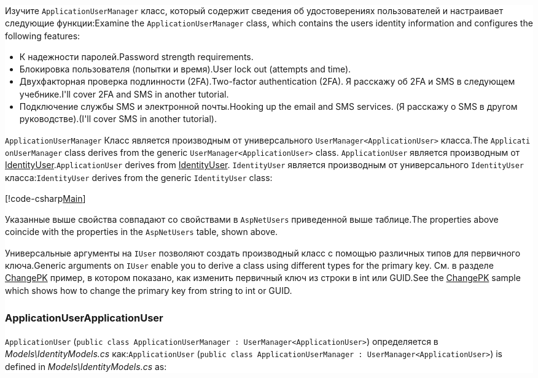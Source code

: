 <span data-ttu-id="eb91f-172">Изучите `ApplicationUserManager` класс, который содержит сведения об удостоверениях пользователей и настраивает следующие функции:</span><span class="sxs-lookup"><span data-stu-id="eb91f-172">Examine the `ApplicationUserManager` class, which contains the users identity information and configures the following features:</span></span>

- <span data-ttu-id="eb91f-173">К надежности паролей.</span><span class="sxs-lookup"><span data-stu-id="eb91f-173">Password strength requirements.</span></span>
- <span data-ttu-id="eb91f-174">Блокировка пользователя (попытки и время).</span><span class="sxs-lookup"><span data-stu-id="eb91f-174">User lock out (attempts and time).</span></span>
- <span data-ttu-id="eb91f-175">Двухфакторная проверка подлинности (2FA).</span><span class="sxs-lookup"><span data-stu-id="eb91f-175">Two-factor authentication (2FA).</span></span> <span data-ttu-id="eb91f-176">Я расскажу об 2FA и SMS в следующем учебнике.</span><span class="sxs-lookup"><span data-stu-id="eb91f-176">I'll cover 2FA and SMS in another tutorial.</span></span>
- <span data-ttu-id="eb91f-177">Подключение службы SMS и электронной почты.</span><span class="sxs-lookup"><span data-stu-id="eb91f-177">Hooking up the email and SMS services.</span></span> <span data-ttu-id="eb91f-178">(Я расскажу о SMS в другом руководстве).</span><span class="sxs-lookup"><span data-stu-id="eb91f-178">(I'll cover SMS in another tutorial).</span></span>

<span data-ttu-id="eb91f-179">`ApplicationUserManager` Класс является производным от универсального `UserManager<ApplicationUser>` класса.</span><span class="sxs-lookup"><span data-stu-id="eb91f-179">The `ApplicationUserManager` class derives from the generic `UserManager<ApplicationUser>` class.</span></span> <span data-ttu-id="eb91f-180">`ApplicationUser` является производным от [IdentityUser](https://msdn.microsoft.com/library/microsoft.aspnet.identity.entityframework.identityuser.aspx).</span><span class="sxs-lookup"><span data-stu-id="eb91f-180">`ApplicationUser` derives from [IdentityUser](https://msdn.microsoft.com/library/microsoft.aspnet.identity.entityframework.identityuser.aspx).</span></span> <span data-ttu-id="eb91f-181">`IdentityUser` является производным от универсального `IdentityUser` класса:</span><span class="sxs-lookup"><span data-stu-id="eb91f-181">`IdentityUser` derives from the generic `IdentityUser` class:</span></span>

[!code-csharp[Main](account-confirmation-and-password-recovery-with-aspnet-identity/samples/sample1.cs)]

<span data-ttu-id="eb91f-182">Указанные выше свойства совпадают со свойствами в `AspNetUsers` приведенной выше таблице.</span><span class="sxs-lookup"><span data-stu-id="eb91f-182">The properties above coincide with the properties in the `AspNetUsers` table, shown above.</span></span>

<span data-ttu-id="eb91f-183">Универсальные аргументы на `IUser` позволяют создать производный класс с помощью различных типов для первичного ключа.</span><span class="sxs-lookup"><span data-stu-id="eb91f-183">Generic arguments on `IUser` enable you to derive a class using different types for the primary key.</span></span> <span data-ttu-id="eb91f-184">См. в разделе [ChangePK](https://aspnet.codeplex.com/SourceControl/latest#Samples/Identity/ChangePK/readme.txt) пример, в котором показано, как изменить первичный ключ из строки в int или GUID.</span><span class="sxs-lookup"><span data-stu-id="eb91f-184">See the [ChangePK](https://aspnet.codeplex.com/SourceControl/latest#Samples/Identity/ChangePK/readme.txt) sample which shows how to change the primary key from string to int or GUID.</span></span>

### <a name="applicationuser"></a><span data-ttu-id="eb91f-185">ApplicationUser</span><span class="sxs-lookup"><span data-stu-id="eb91f-185">ApplicationUser</span></span>

<span data-ttu-id="eb91f-186">`ApplicationUser` (`public class ApplicationUserManager : UserManager<ApplicationUser>`) определяется в *Models\IdentityModels.cs* как:</span><span class="sxs-lookup"><span data-stu-id="eb91f-186">`ApplicationUser` (`public class ApplicationUserManager : UserManager<ApplicationUser>`) is defined in *Models\IdentityModels.cs* as:</span></span>
